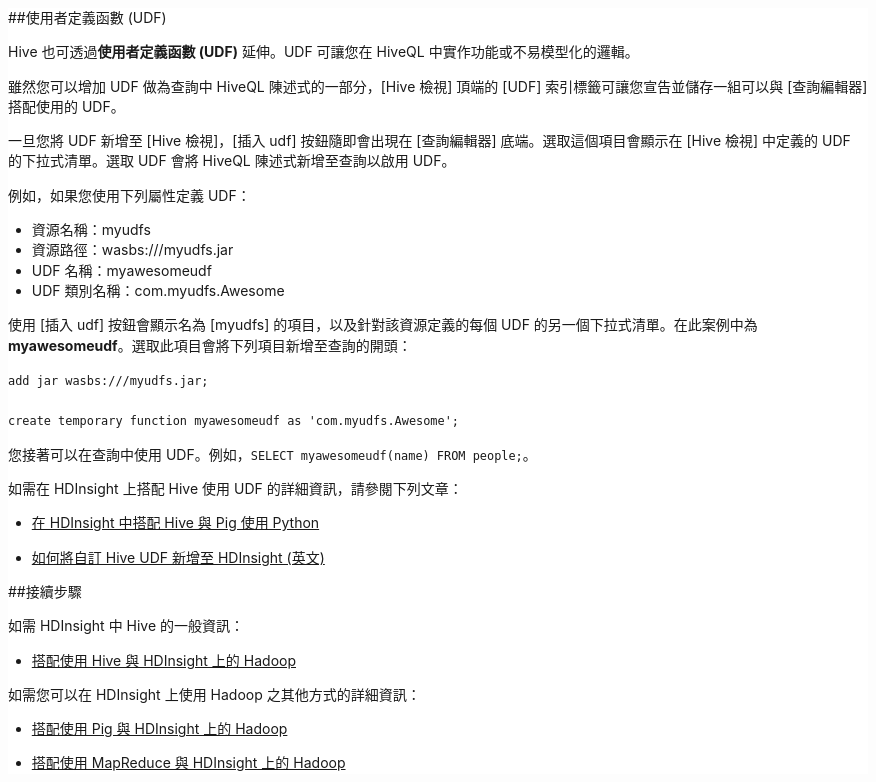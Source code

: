 ##使用者定義函數 (UDF)

Hive 也可透過**使用者定義函數 (UDF)** 延伸。UDF 可讓您在 HiveQL 中實作功能或不易模型化的邏輯。

雖然您可以增加 UDF 做為查詢中 HiveQL 陳述式的一部分，[Hive 檢視] 頂端的 [UDF] 索引標籤可讓您宣告並儲存一組可以與 [查詢編輯器] 搭配使用的 UDF。

一旦您將 UDF 新增至 [Hive 檢視]，[插入 udf] 按鈕隨即會出現在 [查詢編輯器] 底端。選取這個項目會顯示在 [Hive 檢視] 中定義的 UDF 的下拉式清單。選取 UDF 會將 HiveQL 陳述式新增至查詢以啟用 UDF。

例如，如果您使用下列屬性定義 UDF：

* 資源名稱：myudfs
* 資源路徑：wasbs:///myudfs.jar
* UDF 名稱：myawesomeudf
* UDF 類別名稱：com.myudfs.Awesome

使用 [插入 udf] 按鈕會顯示名為 [myudfs] 的項目，以及針對該資源定義的每個 UDF 的另一個下拉式清單。在此案例中為 __myawesomeudf__。選取此項目會將下列項目新增至查詢的開頭：

    add jar wasbs:///myudfs.jar;

    create temporary function myawesomeudf as 'com.myudfs.Awesome';

您接著可以在查詢中使用 UDF。例如，`SELECT myawesomeudf(name) FROM people;`。

如需在 HDInsight 上搭配 Hive 使用 UDF 的詳細資訊，請參閱下列文章：

* [在 HDInsight 中搭配 Hive 與 Pig 使用 Python](hdinsight-python.md)

* [如何將自訂 Hive UDF 新增至 HDInsight (英文)](http://blogs.msdn.com/b/bigdatasupport/archive/2014/01/14/how-to-add-custom-hive-udfs-to-hdinsight.aspx)

##<a id="nextsteps"></a>接續步驟

如需 HDInsight 中 Hive 的一般資訊：

* [搭配使用 Hive 與 HDInsight 上的 Hadoop](hdinsight-use-hive.md)

如需您可以在 HDInsight 上使用 Hadoop 之其他方式的詳細資訊：

* [搭配使用 Pig 與 HDInsight 上的 Hadoop](hdinsight-use-pig.md)

* [搭配使用 MapReduce 與 HDInsight 上的 Hadoop](hdinsight-use-mapreduce.md)


